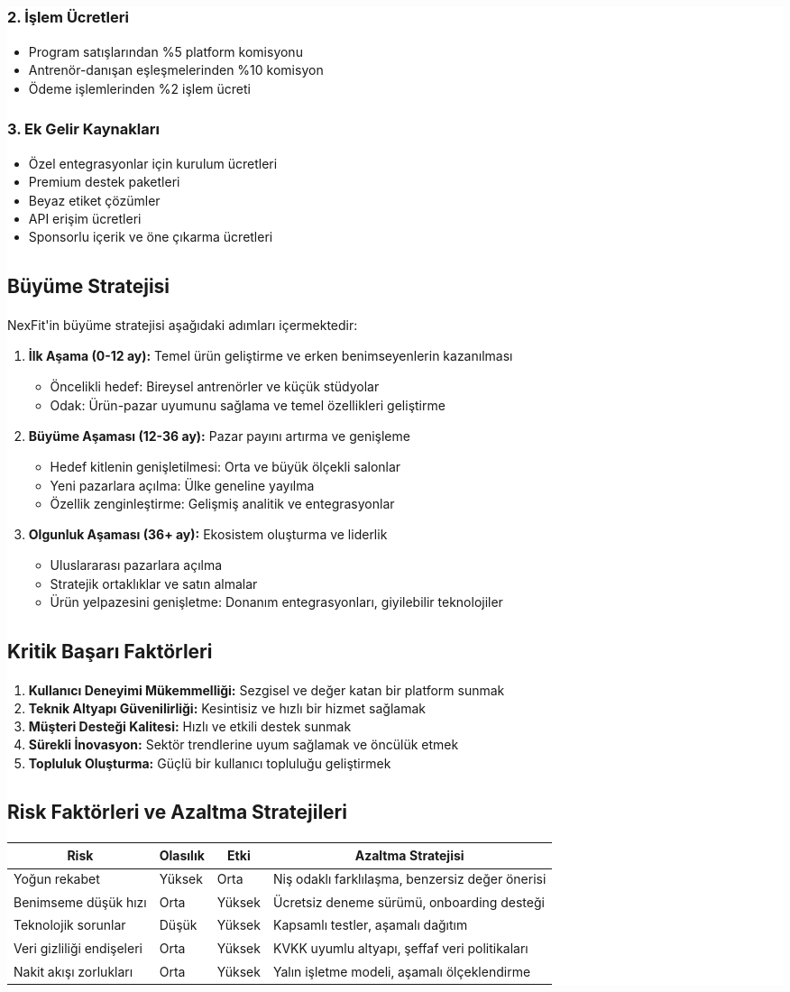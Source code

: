 ### 2. İşlem Ücretleri

- Program satışlarından %5 platform komisyonu
- Antrenör-danışan eşleşmelerinden %10 komisyon
- Ödeme işlemlerinden %2 işlem ücreti

### 3. Ek Gelir Kaynakları

- Özel entegrasyonlar için kurulum ücretleri
- Premium destek paketleri
- Beyaz etiket çözümler
- API erişim ücretleri
- Sponsorlu içerik ve öne çıkarma ücretleri

## Büyüme Stratejisi

NexFit'in büyüme stratejisi aşağıdaki adımları içermektedir:

1. **İlk Aşama (0-12 ay):** Temel ürün geliştirme ve erken benimseyenlerin kazanılması
   - Öncelikli hedef: Bireysel antrenörler ve küçük stüdyolar
   - Odak: Ürün-pazar uyumunu sağlama ve temel özellikleri geliştirme

2. **Büyüme Aşaması (12-36 ay):** Pazar payını artırma ve genişleme
   - Hedef kitlenin genişletilmesi: Orta ve büyük ölçekli salonlar
   - Yeni pazarlara açılma: Ülke geneline yayılma
   - Özellik zenginleştirme: Gelişmiş analitik ve entegrasyonlar

3. **Olgunluk Aşaması (36+ ay):** Ekosistem oluşturma ve liderlik
   - Uluslararası pazarlara açılma
   - Stratejik ortaklıklar ve satın almalar
   - Ürün yelpazesini genişletme: Donanım entegrasyonları, giyilebilir teknolojiler

## Kritik Başarı Faktörleri

1. **Kullanıcı Deneyimi Mükemmelliği:** Sezgisel ve değer katan bir platform sunmak
2. **Teknik Altyapı Güvenilirliği:** Kesintisiz ve hızlı bir hizmet sağlamak
3. **Müşteri Desteği Kalitesi:** Hızlı ve etkili destek sunmak
4. **Sürekli İnovasyon:** Sektör trendlerine uyum sağlamak ve öncülük etmek
5. **Topluluk Oluşturma:** Güçlü bir kullanıcı topluluğu geliştirmek

## Risk Faktörleri ve Azaltma Stratejileri

| Risk | Olasılık | Etki | Azaltma Stratejisi |
|------|----------|------|---------------------|
| Yoğun rekabet | Yüksek | Orta | Niş odaklı farklılaşma, benzersiz değer önerisi |
| Benimseme düşük hızı | Orta | Yüksek | Ücretsiz deneme sürümü, onboarding desteği |
| Teknolojik sorunlar | Düşük | Yüksek | Kapsamlı testler, aşamalı dağıtım |
| Veri gizliliği endişeleri | Orta | Yüksek | KVKK uyumlu altyapı, şeffaf veri politikaları |
| Nakit akışı zorlukları | Orta | Yüksek | Yalın işletme modeli, aşamalı ölçeklendirme |
